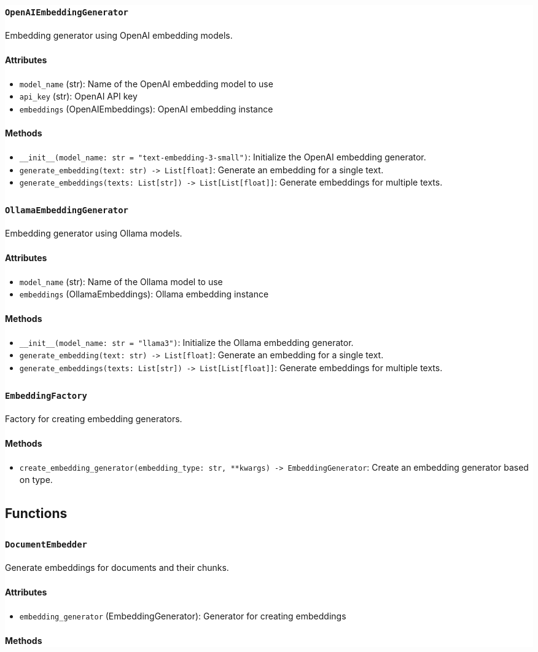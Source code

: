 ### `OpenAIEmbeddingGenerator`

Embedding generator using OpenAI embedding models.

#### Attributes

*   `model_name` (str): Name of the OpenAI embedding model to use
*   `api_key` (str): OpenAI API key
*   `embeddings` (OpenAIEmbeddings): OpenAI embedding instance

#### Methods

*   `__init__(model_name: str = "text-embedding-3-small")`: Initialize the OpenAI embedding generator.
*   `generate_embedding(text: str) -> List[float]`: Generate an embedding for a single text.
*   `generate_embeddings(texts: List[str]) -> List[List[float]]`: Generate embeddings for multiple texts.

### `OllamaEmbeddingGenerator`

Embedding generator using Ollama models.

#### Attributes

*   `model_name` (str): Name of the Ollama model to use
*   `embeddings` (OllamaEmbeddings): Ollama embedding instance

#### Methods

*   `__init__(model_name: str = "llama3")`: Initialize the Ollama embedding generator.
*   `generate_embedding(text: str) -> List[float]`: Generate an embedding for a single text.
*   `generate_embeddings(texts: List[str]) -> List[List[float]]`: Generate embeddings for multiple texts.

### `EmbeddingFactory`

Factory for creating embedding generators.

#### Methods

*   `create_embedding_generator(embedding_type: str, **kwargs) -> EmbeddingGenerator`: Create an embedding generator based on type.

Functions
---------

### `DocumentEmbedder`

Generate embeddings for documents and their chunks.

#### Attributes

*   `embedding_generator` (EmbeddingGenerator): Generator for creating embeddings

#### Methods
